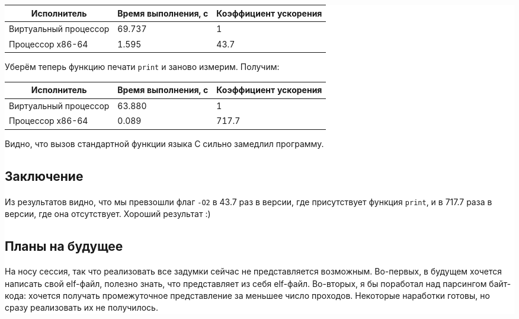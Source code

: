|    Исполнитель      | Время выполнения, с | Коэффициент ускорения |
|---------------------|---------------------|-----------------------|
|Виртуальный процессор|     69.737          |           1           |
|   Процессор x86-64  |     1.595           |          43.7         |

Уберём теперь функцию печати `print` и заново измерим. Получим:

|    Исполнитель      | Время выполнения, с | Коэффициент ускорения |
|---------------------|---------------------|-----------------------|
|Виртуальный процессор|     63.880          |           1           |
|   Процессор x86-64  |     0.089           |          717.7        |

Видно, что вызов стандартной функции языка C сильно замедлил программу. 

## Заключение
Из результатов видно, что мы превзошли флаг `-O2` в 43.7 раз в версии, где присутствует функция `print`, и в 717.7 раза в версии, где она отсутствует. Хороший результат :)

## Планы на будущее
На носу сессия, так что реализовать все задумки сейчас не представляется возможным. 
Во-первых, в будущем хочется написать свой elf-файл, полезно знать, что представляет из себя elf-файл.
Во-вторых, я бы поработал над парсингом байт-кода: хочется получать промежуточное представление за меньшее число проходов. Некоторые наработки готовы, но сразу реализовать их не получилось. 

